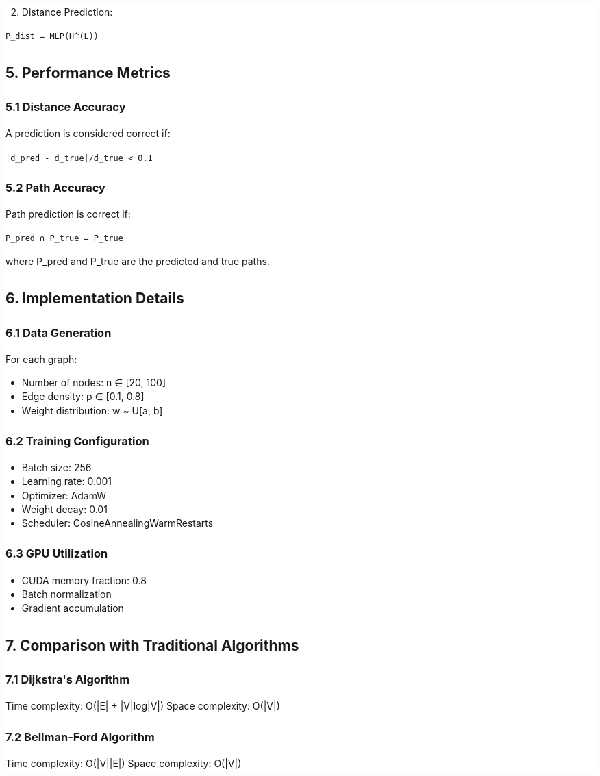 2. Distance Prediction:
```
P_dist = MLP(H^(L))
```

## 5. Performance Metrics

### 5.1 Distance Accuracy
A prediction is considered correct if:
```
|d_pred - d_true|/d_true < 0.1
```

### 5.2 Path Accuracy
Path prediction is correct if:
```
P_pred ∩ P_true = P_true
```
where P_pred and P_true are the predicted and true paths.

## 6. Implementation Details

### 6.1 Data Generation
For each graph:
- Number of nodes: n ∈ [20, 100]
- Edge density: p ∈ [0.1, 0.8]
- Weight distribution: w ~ U[a, b]

### 6.2 Training Configuration
- Batch size: 256
- Learning rate: 0.001
- Optimizer: AdamW
- Weight decay: 0.01
- Scheduler: CosineAnnealingWarmRestarts

### 6.3 GPU Utilization
- CUDA memory fraction: 0.8
- Batch normalization
- Gradient accumulation

## 7. Comparison with Traditional Algorithms

### 7.1 Dijkstra's Algorithm
Time complexity: O(|E| + |V|log|V|)
Space complexity: O(|V|)

### 7.2 Bellman-Ford Algorithm
Time complexity: O(|V||E|)
Space complexity: O(|V|)
